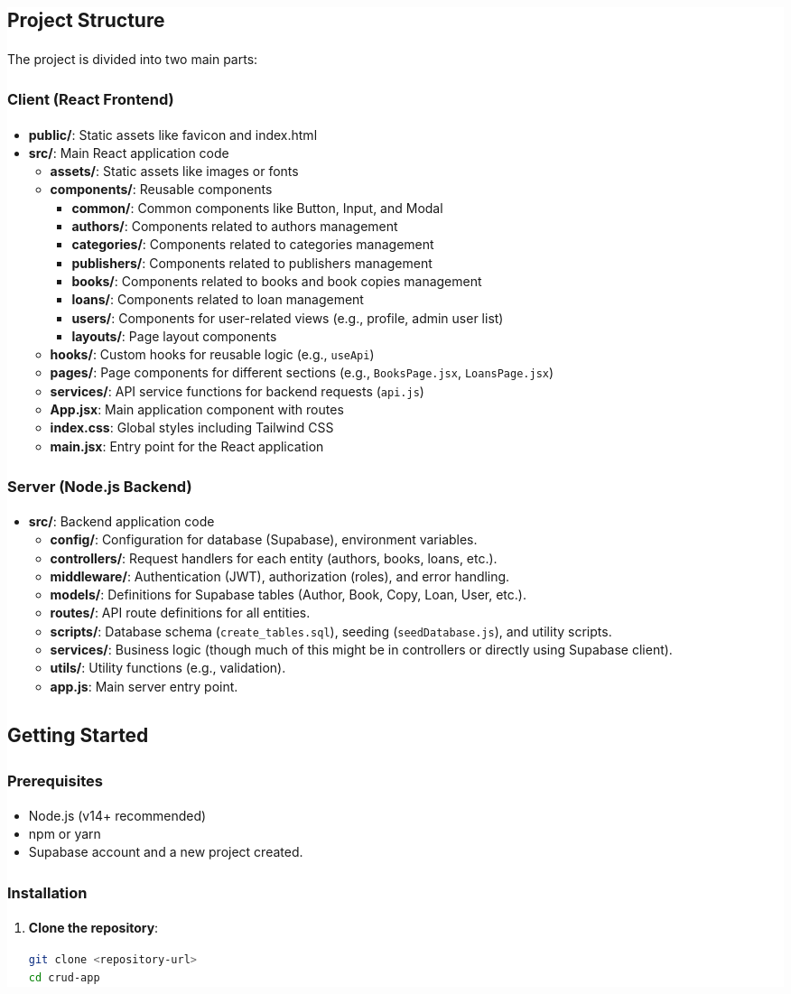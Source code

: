 ## Project Structure

The project is divided into two main parts:

### Client (React Frontend)

- **public/**: Static assets like favicon and index.html
- **src/**: Main React application code
  - **assets/**: Static assets like images or fonts
  - **components/**: Reusable components
    - **common/**: Common components like Button, Input, and Modal
    - **authors/**: Components related to authors management
    - **categories/**: Components related to categories management
    - **publishers/**: Components related to publishers management
    - **books/**: Components related to books and book copies management
    - **loans/**: Components related to loan management
    - **users/**: Components for user-related views (e.g., profile, admin user list)
    - **layouts/**: Page layout components
  - **hooks/**: Custom hooks for reusable logic (e.g., `useApi`)
  - **pages/**: Page components for different sections (e.g., `BooksPage.jsx`, `LoansPage.jsx`)
  - **services/**: API service functions for backend requests (`api.js`)
  - **App.jsx**: Main application component with routes
  - **index.css**: Global styles including Tailwind CSS
  - **main.jsx**: Entry point for the React application

### Server (Node.js Backend)

- **src/**: Backend application code
  - **config/**: Configuration for database (Supabase), environment variables.
  - **controllers/**: Request handlers for each entity (authors, books, loans, etc.).
  - **middleware/**: Authentication (JWT), authorization (roles), and error handling.
  - **models/**: Definitions for Supabase tables (Author, Book, Copy, Loan, User, etc.).
  - **routes/**: API route definitions for all entities.
  - **scripts/**: Database schema (`create_tables.sql`), seeding (`seedDatabase.js`), and utility scripts.
  - **services/**: Business logic (though much of this might be in controllers or directly using Supabase client).
  - **utils/**: Utility functions (e.g., validation).
  - **app.js**: Main server entry point.

## Getting Started

### Prerequisites

- Node.js (v14+ recommended)
- npm or yarn
- Supabase account and a new project created.

### Installation

1.  **Clone the repository**:
    ```bash
    git clone <repository-url>
    cd crud-app
    ```
